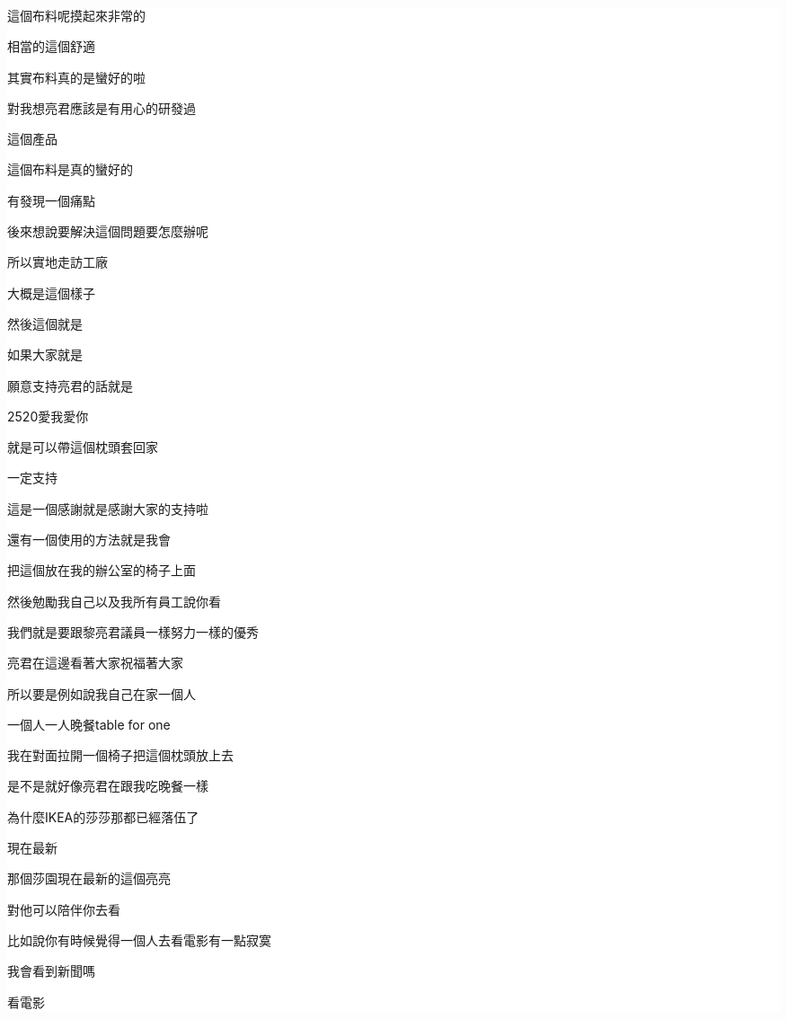 這個布料呢摸起來非常的

相當的這個舒適

其實布料真的是蠻好的啦

對我想亮君應該是有用心的研發過

這個產品

這個布料是真的蠻好的

有發現一個痛點

後來想說要解決這個問題要怎麼辦呢

所以實地走訪工廠

大概是這個樣子

然後這個就是

如果大家就是

願意支持亮君的話就是

2520愛我愛你

就是可以帶這個枕頭套回家

一定支持

這是一個感謝就是感謝大家的支持啦

還有一個使用的方法就是我會

把這個放在我的辦公室的椅子上面

然後勉勵我自己以及我所有員工說你看

我們就是要跟黎亮君議員一樣努力一樣的優秀

亮君在這邊看著大家祝福著大家

所以要是例如說我自己在家一個人

一個人一人晚餐table for one

我在對面拉開一個椅子把這個枕頭放上去

是不是就好像亮君在跟我吃晚餐一樣

為什麼IKEA的莎莎那都已經落伍了

現在最新

那個莎園現在最新的這個亮亮

對他可以陪伴你去看

比如說你有時候覺得一個人去看電影有一點寂寞

我會看到新聞嗎

看電影
